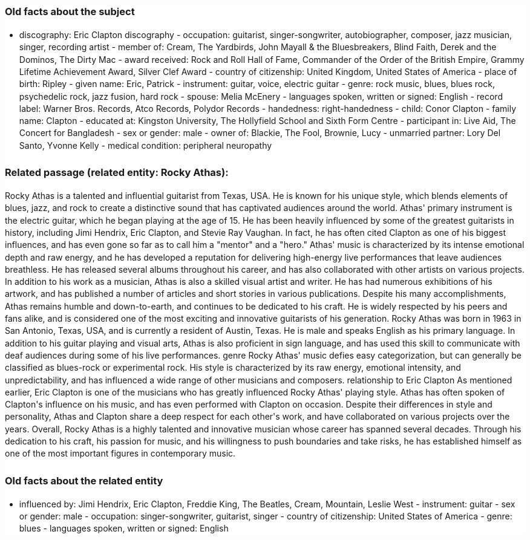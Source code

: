 ### **Old facts about the subject**
- discography: Eric Clapton discography - occupation: guitarist, singer-songwriter, autobiographer, composer, jazz musician, singer, recording artist - member of: Cream, The Yardbirds, John Mayall & the Bluesbreakers, Blind Faith, Derek and the Dominos, The Dirty Mac - award received: Rock and Roll Hall of Fame, Commander of the Order of the British Empire, Grammy Lifetime Achievement Award, Silver Clef Award - country of citizenship: United Kingdom, United States of America - place of birth: Ripley - given name: Eric, Patrick - instrument: guitar, voice, electric guitar - genre: rock music, blues, blues rock, psychedelic rock, jazz fusion, hard rock - spouse: Melia McEnery - languages spoken, written or signed: English - record label: Warner Bros. Records, Atco Records, Polydor Records - handedness: right-handedness - child: Conor Clapton - family name: Clapton - educated at: Kingston University, The Hollyfield School and Sixth Form Centre - participant in: Live Aid, The Concert for Bangladesh - sex or gender: male - owner of: Blackie, The Fool, Brownie, Lucy - unmarried partner: Lory Del Santo, Yvonne Kelly - medical condition: peripheral neuropathy

### **Related passage (related entity: Rocky Athas):** 
Rocky Athas is a talented and influential guitarist from Texas, USA. He is known for his unique style, which blends elements of blues, jazz, and rock to create a distinctive sound that has captivated audiences around the world. Athas' primary instrument is the electric guitar, which he began playing at the age of 15. He has been heavily influenced by some of the greatest guitarists in history, including Jimi Hendrix, Eric Clapton, and Stevie Ray Vaughan. In fact, he has often cited Clapton as one of his biggest influences, and has even gone so far as to call him a "mentor" and a "hero." Athas' music is characterized by its intense emotional depth and raw energy, and he has developed a reputation for delivering high-energy live performances that leave audiences breathless. He has released several albums throughout his career, and has also collaborated with other artists on various projects. In addition to his work as a musician, Athas is also a skilled visual artist and writer. He has had numerous exhibitions of his artwork, and has published a number of articles and short stories in various publications. Despite his many accomplishments, Athas remains humble and down-to-earth, and continues to be dedicated to his craft. He is widely respected by his peers and fans alike, and is considered one of the most exciting and innovative guitarists of his generation. Rocky Athas was born in 1963 in San Antonio, Texas, USA, and is currently a resident of Austin, Texas. He is male and speaks English as his primary language. In addition to his guitar playing and visual arts, Athas is also proficient in sign language, and has used this skill to communicate with deaf audiences during some of his live performances. genre Rocky Athas' music defies easy categorization, but can generally be classified as blues-rock or experimental rock. His style is characterized by its raw energy, emotional intensity, and unpredictability, and has influenced a wide range of other musicians and composers. relationship to Eric Clapton As mentioned earlier, Eric Clapton is one of the musicians who has greatly influenced Rocky Athas' playing style. Athas has often spoken of Clapton's influence on his music, and has even performed with Clapton on occasion. Despite their differences in style and personality, Athas and Clapton share a deep respect for each other's work, and have collaborated on various projects over the years. Overall, Rocky Athas is a highly talented and innovative musician whose career has spanned several decades. Through his dedication to his craft, his passion for music, and his willingness to push boundaries and take risks, he has established himself as one of the most important figures in contemporary music.

### **Old facts about the related entity**
- influenced by: Jimi Hendrix, Eric Clapton, Freddie King, The Beatles, Cream, Mountain, Leslie West - instrument: guitar - sex or gender: male - occupation: singer-songwriter, guitarist, singer - country of citizenship: United States of America - genre: blues - languages spoken, written or signed: English
